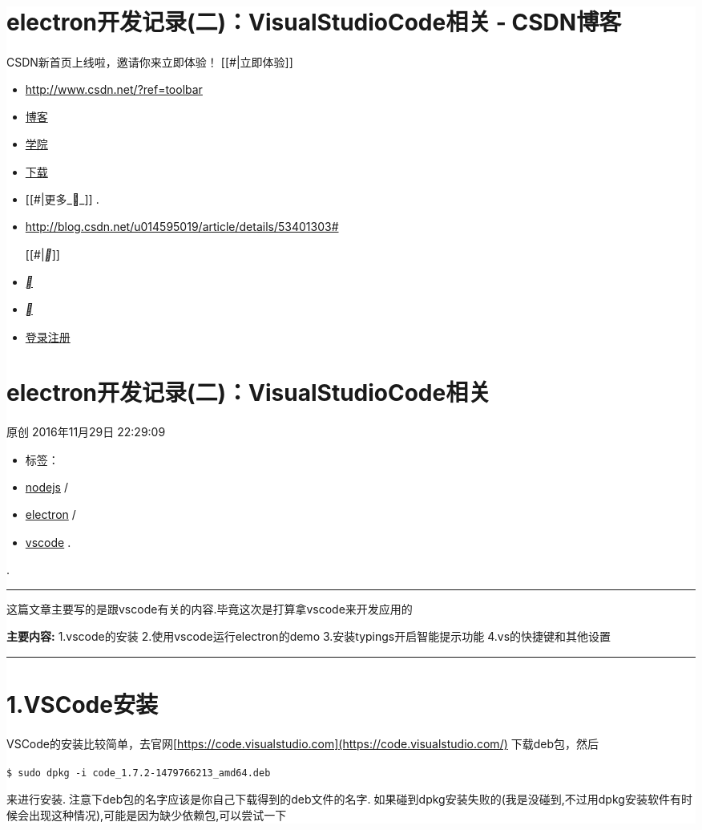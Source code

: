 # electron开发记录(二)：VisualStudioCode相关 - CSDN博客

CSDN新首页上线啦，邀请你来立即体验！
[[#|立即体验]]

* <http://www.csdn.net/?ref=toolbar>

* [博客](http://blog.csdn.net/?ref=toolbar)
* [学院](http://edu.csdn.net/?ref=toolbar)
* [下载](http://download.csdn.net/?ref=toolbar)
* [[#|更多__]]
.

* <http://blog.csdn.net/u014595019/article/details/53401303#>

	[[#|__]]
	
* [__](http://write.blog.csdn.net/postedit?ref=toolbar)
* [__](http://gitbook.cn/new/gitchat/activity?utm_source=csdnblog1)
* [登录](https://passport.csdn.net/account/login?ref=toolbar)[注册](http://passport.csdn.net/account/mobileregister?ref=toolbar&action=mobileRegister)

# electron开发记录(二)：VisualStudioCode相关

原创 2016年11月29日 22:29:09

* 标签：

* [nodejs](http://so.csdn.net/so/search/s.do?q=nodejs&t=blog) /
* [electron](http://so.csdn.net/so/search/s.do?q=electron&t=blog) /
* [vscode](http://so.csdn.net/so/search/s.do?q=vscode&t=blog)
.

.

* * *

这篇文章主要写的是跟vscode有关的内容.毕竟这次是打算拿vscode来开发应用的

**主要内容:**
1.vscode的安装
2.使用vscode运行electron的demo
3.安装typings开启智能提示功能
4.vs的快捷键和其他设置

* * *

# 1.VSCode安装

VSCode的安装比较简单，去官网[https://code.visualstudio.com](https://code.visualstudio.com/) 下载deb包，然后

    $ sudo dpkg -i code_1.7.2-1479766213_amd64.deb

来进行安装. 注意下deb包的名字应该是你自己下载得到的deb文件的名字.
如果碰到dpkg安装失败的(我是没碰到,不过用dpkg安装软件有时候会出现这种情况),可能是因为缺少依赖包,可以尝试一下
